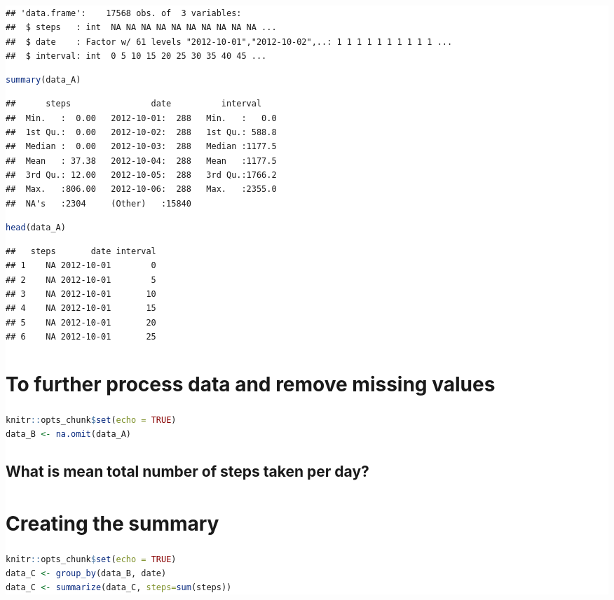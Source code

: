 ```
## 'data.frame':	17568 obs. of  3 variables:
##  $ steps   : int  NA NA NA NA NA NA NA NA NA NA ...
##  $ date    : Factor w/ 61 levels "2012-10-01","2012-10-02",..: 1 1 1 1 1 1 1 1 1 1 ...
##  $ interval: int  0 5 10 15 20 25 30 35 40 45 ...
```

```r
summary(data_A)
```

```
##      steps                date          interval     
##  Min.   :  0.00   2012-10-01:  288   Min.   :   0.0  
##  1st Qu.:  0.00   2012-10-02:  288   1st Qu.: 588.8  
##  Median :  0.00   2012-10-03:  288   Median :1177.5  
##  Mean   : 37.38   2012-10-04:  288   Mean   :1177.5  
##  3rd Qu.: 12.00   2012-10-05:  288   3rd Qu.:1766.2  
##  Max.   :806.00   2012-10-06:  288   Max.   :2355.0  
##  NA's   :2304     (Other)   :15840
```

```r
head(data_A)
```

```
##   steps       date interval
## 1    NA 2012-10-01        0
## 2    NA 2012-10-01        5
## 3    NA 2012-10-01       10
## 4    NA 2012-10-01       15
## 5    NA 2012-10-01       20
## 6    NA 2012-10-01       25
```

# To further process data and remove missing values


```r
knitr::opts_chunk$set(echo = TRUE)
data_B <- na.omit(data_A)
```

## What is mean total number of steps taken per day?

# Creating the summary


```r
knitr::opts_chunk$set(echo = TRUE)
data_C <- group_by(data_B, date)
data_C <- summarize(data_C, steps=sum(steps))
```

